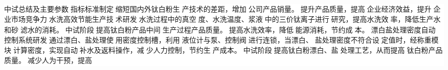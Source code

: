 中试总结及主要参数
指标标准制定
缩短国内外钛白粉生
产技术的差距，增加
公司产品销量。
提升产品质量，提高
企业经济效益，提升
企业市场竞争力
水洗高效节能生产技
术研发
水洗过程中的真空
度、水洗温度、浆液
中的三价钛离子进行
研究，提高水洗效
率，降低生产水和砂
滤水的消耗。
中试阶段
提高钛白粉产品中间
生产过程产品质量。
提高水洗效率，降低
能源消耗，节约成
本。
漂白盐处理密度自动
控制系统研发
通过漂白、盐处理使
用密度控制槽，利用
液位计与泵、控制阀
进行连锁，当漂白、
盐处理密度不符合设
定值时，经称重模块
计算密度，实现自动
补水及返料操作，减
少人力控制，节约生
产成本。
中试阶段
提高钛白粉漂白、盐
处理工艺，从而提高
钛白粉产品质量。
减少人为干预，提高
